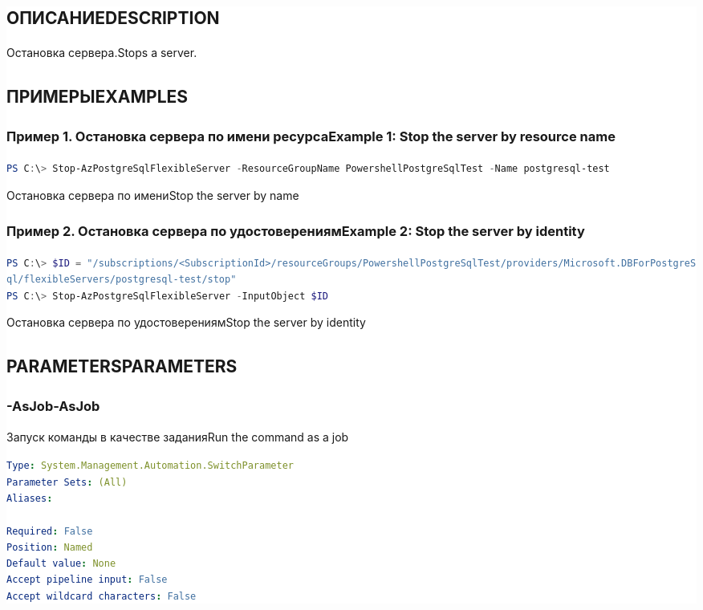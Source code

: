 ## <span data-ttu-id="7e1d0-107">ОПИСАНИЕ</span><span class="sxs-lookup"><span data-stu-id="7e1d0-107">DESCRIPTION</span></span>
<span data-ttu-id="7e1d0-108">Остановка сервера.</span><span class="sxs-lookup"><span data-stu-id="7e1d0-108">Stops a server.</span></span>

## <span data-ttu-id="7e1d0-109">ПРИМЕРЫ</span><span class="sxs-lookup"><span data-stu-id="7e1d0-109">EXAMPLES</span></span>

### <span data-ttu-id="7e1d0-110">Пример 1. Остановка сервера по имени ресурса</span><span class="sxs-lookup"><span data-stu-id="7e1d0-110">Example 1: Stop the server by resource name</span></span>
```powershell
PS C:\> Stop-AzPostgreSqlFlexibleServer -ResourceGroupName PowershellPostgreSqlTest -Name postgresql-test
```

<span data-ttu-id="7e1d0-111">Остановка сервера по имени</span><span class="sxs-lookup"><span data-stu-id="7e1d0-111">Stop the server by name</span></span>

### <span data-ttu-id="7e1d0-112">Пример 2. Остановка сервера по удостоверениям</span><span class="sxs-lookup"><span data-stu-id="7e1d0-112">Example 2: Stop the server by identity</span></span>
```powershell
PS C:\> $ID = "/subscriptions/<SubscriptionId>/resourceGroups/PowershellPostgreSqlTest/providers/Microsoft.DBForPostgreSql/flexibleServers/postgresql-test/stop"
PS C:\> Stop-AzPostgreSqlFlexibleServer -InputObject $ID
```

<span data-ttu-id="7e1d0-113">Остановка сервера по удостоверениям</span><span class="sxs-lookup"><span data-stu-id="7e1d0-113">Stop the server by identity</span></span>

## <span data-ttu-id="7e1d0-114">PARAMETERS</span><span class="sxs-lookup"><span data-stu-id="7e1d0-114">PARAMETERS</span></span>

### <span data-ttu-id="7e1d0-115">-AsJob</span><span class="sxs-lookup"><span data-stu-id="7e1d0-115">-AsJob</span></span>
<span data-ttu-id="7e1d0-116">Запуск команды в качестве задания</span><span class="sxs-lookup"><span data-stu-id="7e1d0-116">Run the command as a job</span></span>

```yaml
Type: System.Management.Automation.SwitchParameter
Parameter Sets: (All)
Aliases:

Required: False
Position: Named
Default value: None
Accept pipeline input: False
Accept wildcard characters: False
```
